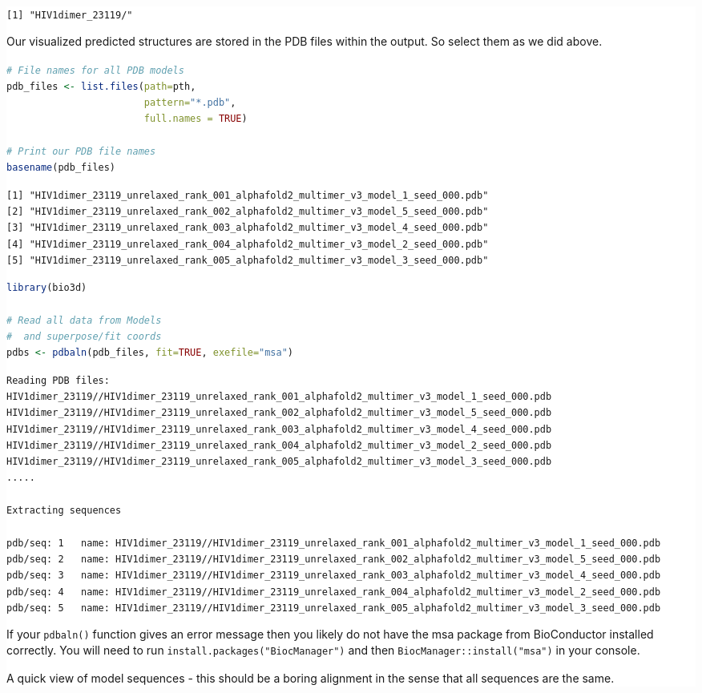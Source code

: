     [1] "HIV1dimer_23119/"

Our visualized predicted structures are stored in the PDB files within
the output. So select them as we did above.

``` r
# File names for all PDB models
pdb_files <- list.files(path=pth,
                        pattern="*.pdb",
                        full.names = TRUE)

# Print our PDB file names
basename(pdb_files)
```

    [1] "HIV1dimer_23119_unrelaxed_rank_001_alphafold2_multimer_v3_model_1_seed_000.pdb"
    [2] "HIV1dimer_23119_unrelaxed_rank_002_alphafold2_multimer_v3_model_5_seed_000.pdb"
    [3] "HIV1dimer_23119_unrelaxed_rank_003_alphafold2_multimer_v3_model_4_seed_000.pdb"
    [4] "HIV1dimer_23119_unrelaxed_rank_004_alphafold2_multimer_v3_model_2_seed_000.pdb"
    [5] "HIV1dimer_23119_unrelaxed_rank_005_alphafold2_multimer_v3_model_3_seed_000.pdb"

``` r
library(bio3d)

# Read all data from Models 
#  and superpose/fit coords
pdbs <- pdbaln(pdb_files, fit=TRUE, exefile="msa")
```

    Reading PDB files:
    HIV1dimer_23119//HIV1dimer_23119_unrelaxed_rank_001_alphafold2_multimer_v3_model_1_seed_000.pdb
    HIV1dimer_23119//HIV1dimer_23119_unrelaxed_rank_002_alphafold2_multimer_v3_model_5_seed_000.pdb
    HIV1dimer_23119//HIV1dimer_23119_unrelaxed_rank_003_alphafold2_multimer_v3_model_4_seed_000.pdb
    HIV1dimer_23119//HIV1dimer_23119_unrelaxed_rank_004_alphafold2_multimer_v3_model_2_seed_000.pdb
    HIV1dimer_23119//HIV1dimer_23119_unrelaxed_rank_005_alphafold2_multimer_v3_model_3_seed_000.pdb
    .....

    Extracting sequences

    pdb/seq: 1   name: HIV1dimer_23119//HIV1dimer_23119_unrelaxed_rank_001_alphafold2_multimer_v3_model_1_seed_000.pdb 
    pdb/seq: 2   name: HIV1dimer_23119//HIV1dimer_23119_unrelaxed_rank_002_alphafold2_multimer_v3_model_5_seed_000.pdb 
    pdb/seq: 3   name: HIV1dimer_23119//HIV1dimer_23119_unrelaxed_rank_003_alphafold2_multimer_v3_model_4_seed_000.pdb 
    pdb/seq: 4   name: HIV1dimer_23119//HIV1dimer_23119_unrelaxed_rank_004_alphafold2_multimer_v3_model_2_seed_000.pdb 
    pdb/seq: 5   name: HIV1dimer_23119//HIV1dimer_23119_unrelaxed_rank_005_alphafold2_multimer_v3_model_3_seed_000.pdb 

If your `pdbaln()` function gives an error message then you likely do
not have the msa package from BioConductor installed correctly. You will
need to run `install.packages("BiocManager")` and then
`BiocManager::install("msa")` in your console.

A quick view of model sequences - this should be a boring alignment in
the sense that all sequences are the same.
